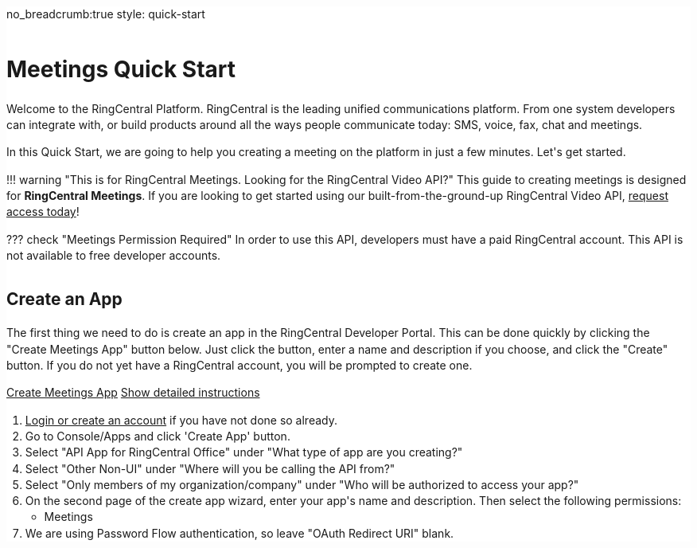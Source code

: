 no_breadcrumb:true
style: quick-start

# Meetings Quick Start

Welcome to the RingCentral Platform. RingCentral is the leading unified communications platform. From one system developers can integrate with, or build products around all the ways people communicate today: SMS, voice, fax, chat and meetings.

In this Quick Start, we are going to help you creating a meeting on the platform in just a few minutes. Let's get started.

!!! warning "This is for RingCentral Meetings. Looking for the RingCentral Video API?"
     This guide to creating meetings is designed for **RingCentral Meetings**. If you are looking to get started using our built-from-the-ground-up RingCentral Video API, [request access today](https://forms.gle/Pk7pNMwky8di5LCR8)!

??? check "Meetings Permission Required"
     In order to use this API, developers must have a paid RingCentral account. This API is not available to free developer accounts.

## Create an App

The first thing we need to do is create an app in the RingCentral Developer Portal. This can be done quickly by clicking the "Create Meetings App" button below. Just click the button, enter a name and description if you choose, and click the "Create" button. If you do not yet have a RingCentral account, you will be prompted to create one.

<a target="_new" href="https://developer.ringcentral.com/new-app?name=Meetings+Quick+Start+App&desc=A+simple+app+to+demo+creating+a+meeting+on+RingCentral&public=false&type=ServerOther&carriers=7710,7310,3420&permissions=Meetings&redirectUri=&utm_source=devguide&utm_medium=button&utm_campaign=quickstart" class="btn btn-primary">Create Meetings App</a>
<a class="btn-link btn-collapse" data-toggle="collapse" href="#create-app-instructions" role="button" aria-expanded="false" aria-controls="create-app-instructions">Show detailed instructions</a>

<div class="collapse" id="create-app-instructions">
<ol>
<li><a href="https://developer.ringcentral.com/login.html#/">Login or create an account</a> if you have not done so already.</li>
<li>Go to Console/Apps and click 'Create App' button.</li>
<li>Select "API App for RingCentral Office" under "What type of app are you creating?"</li>
<li>Select "Other Non-UI" under "Where will you be calling the API from?"
<li>Select "Only members of my organization/company" under "Who will be authorized to access your app?"
<li>On the second page of the create app wizard, enter your app's name and description. Then select the following permissions:
  <ul>
    <li>Meetings</li>
  </ul>
  </li>
<li>We are using Password Flow authentication, so leave "OAuth Redirect URI" blank.</li>
</ol>
</div>
